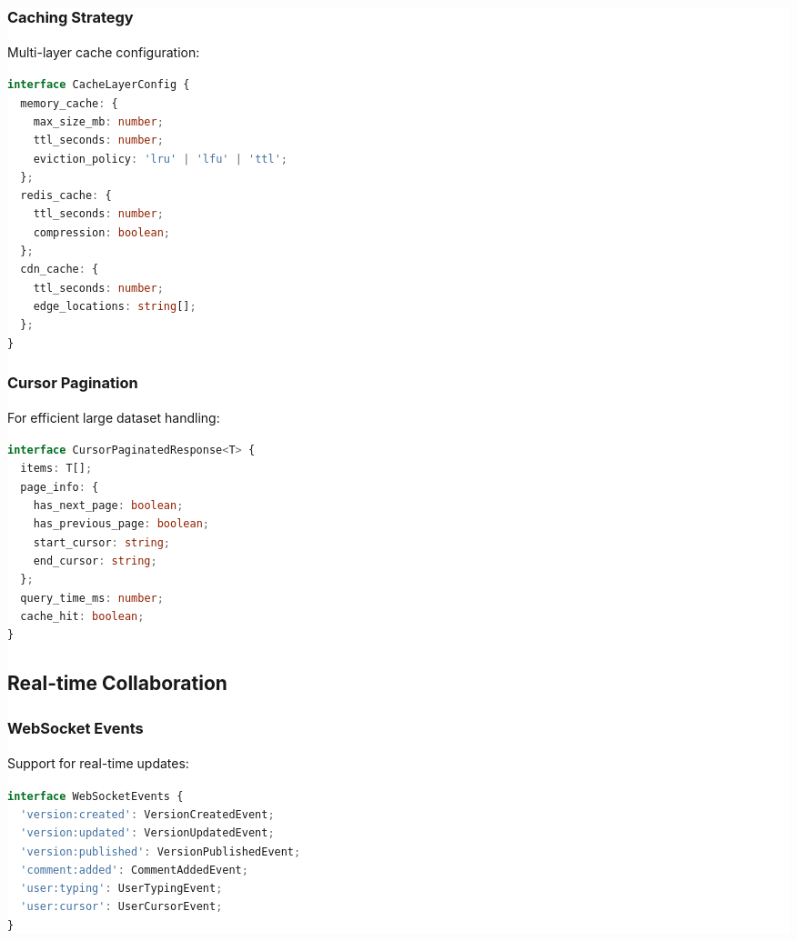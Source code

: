 ### Caching Strategy

Multi-layer cache configuration:

```typescript
interface CacheLayerConfig {
  memory_cache: {
    max_size_mb: number;
    ttl_seconds: number;
    eviction_policy: 'lru' | 'lfu' | 'ttl';
  };
  redis_cache: {
    ttl_seconds: number;
    compression: boolean;
  };
  cdn_cache: {
    ttl_seconds: number;
    edge_locations: string[];
  };
}
```

### Cursor Pagination

For efficient large dataset handling:

```typescript
interface CursorPaginatedResponse<T> {
  items: T[];
  page_info: {
    has_next_page: boolean;
    has_previous_page: boolean;
    start_cursor: string;
    end_cursor: string;
  };
  query_time_ms: number;
  cache_hit: boolean;
}
```

## Real-time Collaboration

### WebSocket Events

Support for real-time updates:

```typescript
interface WebSocketEvents {
  'version:created': VersionCreatedEvent;
  'version:updated': VersionUpdatedEvent;
  'version:published': VersionPublishedEvent;
  'comment:added': CommentAddedEvent;
  'user:typing': UserTypingEvent;
  'user:cursor': UserCursorEvent;
}
```
